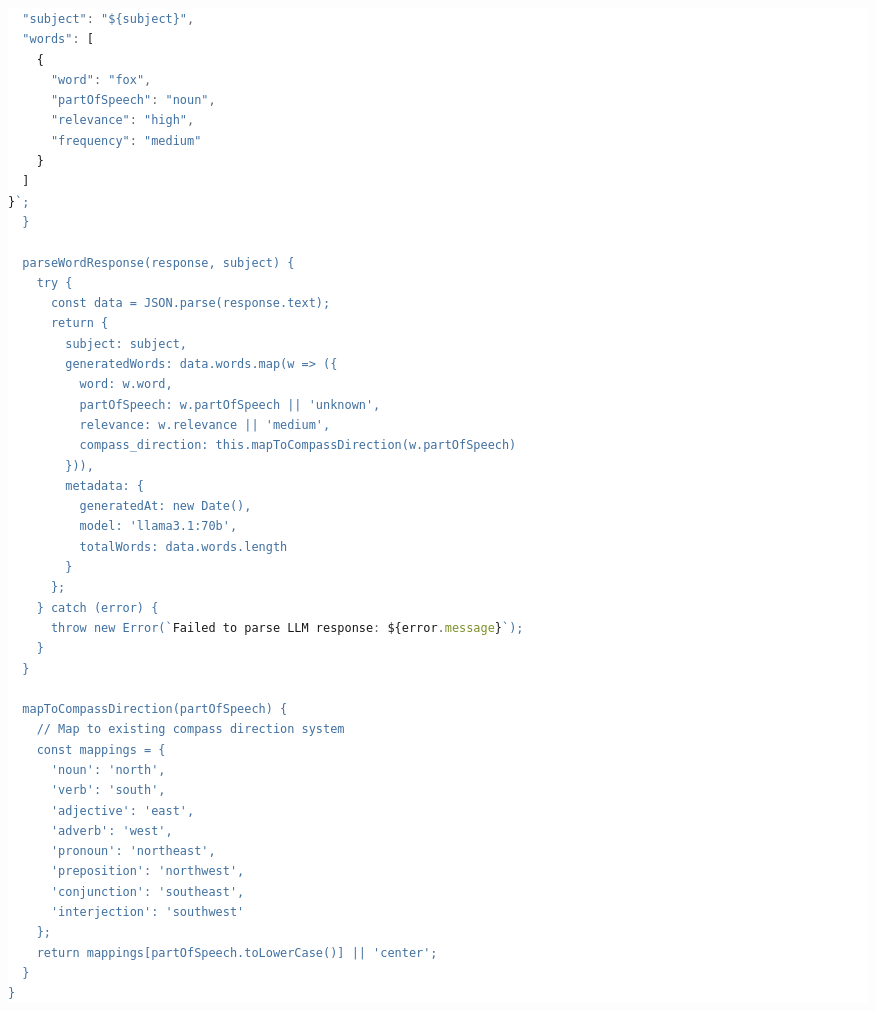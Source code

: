 ```javascript
  "subject": "${subject}",
  "words": [
    {
      "word": "fox",
      "partOfSpeech": "noun",
      "relevance": "high",
      "frequency": "medium"
    }
  ]
}`;
  }

  parseWordResponse(response, subject) {
    try {
      const data = JSON.parse(response.text);
      return {
        subject: subject,
        generatedWords: data.words.map(w => ({
          word: w.word,
          partOfSpeech: w.partOfSpeech || 'unknown',
          relevance: w.relevance || 'medium',
          compass_direction: this.mapToCompassDirection(w.partOfSpeech)
        })),
        metadata: {
          generatedAt: new Date(),
          model: 'llama3.1:70b',
          totalWords: data.words.length
        }
      };
    } catch (error) {
      throw new Error(`Failed to parse LLM response: ${error.message}`);
    }
  }

  mapToCompassDirection(partOfSpeech) {
    // Map to existing compass direction system
    const mappings = {
      'noun': 'north',
      'verb': 'south', 
      'adjective': 'east',
      'adverb': 'west',
      'pronoun': 'northeast',
      'preposition': 'northwest',
      'conjunction': 'southeast',
      'interjection': 'southwest'
    };
    return mappings[partOfSpeech.toLowerCase()] || 'center';
  }
}
```
